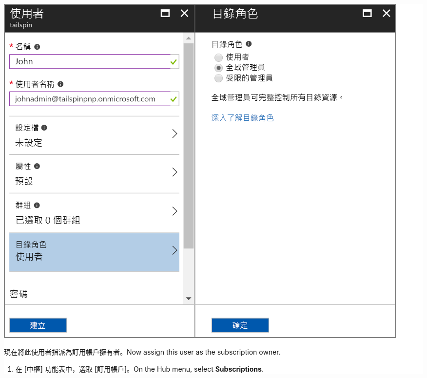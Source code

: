 ![全域管理員使用者](./images/running-the-app/global-admin-user.png)

<span data-ttu-id="8c1fd-155">現在將此使用者指派為訂用帳戶擁有者。</span><span class="sxs-lookup"><span data-stu-id="8c1fd-155">Now assign this user as the subscription owner.</span></span>

1. <span data-ttu-id="8c1fd-156">在 [中樞] 功能表中，選取 [訂用帳戶]。</span><span class="sxs-lookup"><span data-stu-id="8c1fd-156">On the Hub menu, select **Subscriptions**.</span></span>


[adfs]: ./adfs.md
[authorize-app]: /azure/key-vault/key-vault-get-started//#authorize
[azure-portal]: https://portal.azure.com
[azure-rm-cmdlets]: https://msdn.microsoft.com/library/mt125356.aspx
[client-assertion]: client-assertion.md
[configuration]: /aspnet/core/fundamentals/configuration
[KeyVault]: https://azure.microsoft.com/services/key-vault/
[key-tags]: https://msdn.microsoft.com/library/azure/dn903623.aspx#BKMK_Keytags
[Microsoft.Azure.KeyVault]: https://www.nuget.org/packages/Microsoft.Azure.KeyVault/
[options]: /aspnet/core/fundamentals/configuration#using-options-and-configuration-objects
[readme]: ./run-the-app.md
[Setup-KeyVault]: https://github.com/mspnp/multitenant-saas-guidance/blob/master/scripts/Setup-KeyVault.ps1
[Surveys]: tailspin.md
[user-secrets]: /aspnet/core/security/app-secrets
[sample application]: https://github.com/mspnp/multitenant-saas-guidance
